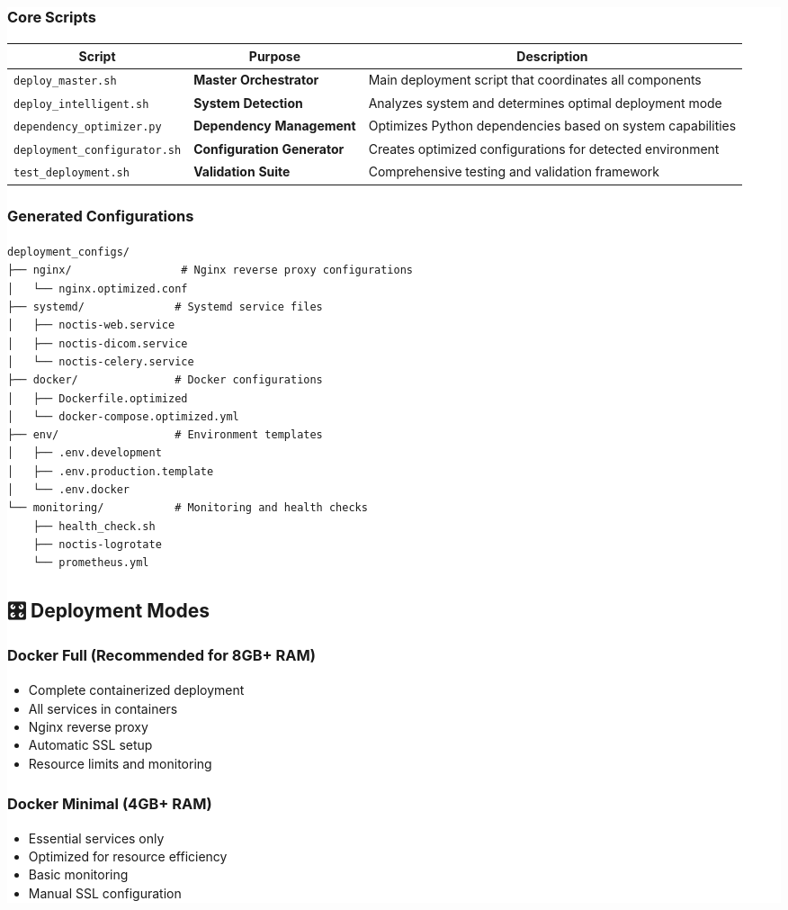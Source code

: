 ### Core Scripts

| Script | Purpose | Description |
|--------|---------|-------------|
| `deploy_master.sh` | **Master Orchestrator** | Main deployment script that coordinates all components |
| `deploy_intelligent.sh` | **System Detection** | Analyzes system and determines optimal deployment mode |
| `dependency_optimizer.py` | **Dependency Management** | Optimizes Python dependencies based on system capabilities |
| `deployment_configurator.sh` | **Configuration Generator** | Creates optimized configurations for detected environment |
| `test_deployment.sh` | **Validation Suite** | Comprehensive testing and validation framework |

### Generated Configurations

```
deployment_configs/
├── nginx/                 # Nginx reverse proxy configurations
│   └── nginx.optimized.conf
├── systemd/              # Systemd service files
│   ├── noctis-web.service
│   ├── noctis-dicom.service
│   └── noctis-celery.service
├── docker/               # Docker configurations
│   ├── Dockerfile.optimized
│   └── docker-compose.optimized.yml
├── env/                  # Environment templates
│   ├── .env.development
│   ├── .env.production.template
│   └── .env.docker
└── monitoring/           # Monitoring and health checks
    ├── health_check.sh
    ├── noctis-logrotate
    └── prometheus.yml
```

## 🎛️ Deployment Modes

### Docker Full (Recommended for 8GB+ RAM)
- Complete containerized deployment
- All services in containers
- Nginx reverse proxy
- Automatic SSL setup
- Resource limits and monitoring

### Docker Minimal (4GB+ RAM)
- Essential services only
- Optimized for resource efficiency
- Basic monitoring
- Manual SSL configuration
